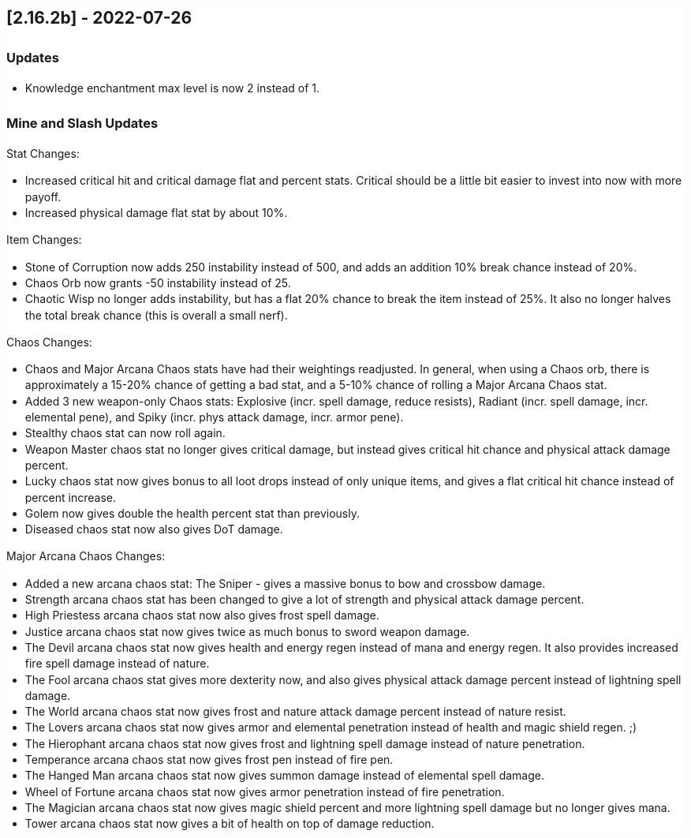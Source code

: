 ## [2.16.2b] - 2022-07-26

### Updates
- Knowledge enchantment max level is now 2 instead of 1.

### Mine and Slash Updates
Stat Changes:
- Increased critical hit and critical damage flat and percent stats. Critical should be a little bit easier to invest into now with more payoff.
- Increased physical damage flat stat by about 10%.

Item Changes:
- Stone of Corruption now adds 250 instability instead of 500, and adds an addition 10% break chance instead of 20%.
- Chaos Orb now grants -50 instability instead of 25.
- Chaotic Wisp no longer adds instability, but has a flat 20% chance to break the item instead of 25%. It also no longer halves the total break chance (this is overall a small nerf).

Chaos Changes:
- Chaos and Major Arcana Chaos stats have had their weightings readjusted. In general, when using a Chaos orb, there is approximately a 15-20% chance of getting a bad stat, and a 5-10% chance of rolling a Major Arcana Chaos stat.
- Added 3 new weapon-only Chaos stats: Explosive (incr. spell damage, reduce resists), Radiant (incr. spell damage, incr. elemental pene), and Spiky (incr. phys attack damage, incr. armor pene).
- Stealthy chaos stat can now roll again.
- Weapon Master chaos stat no longer gives critical damage, but instead gives critical hit chance and physical attack damage percent.
- Lucky chaos stat now gives bonus to all loot drops instead of only unique items, and gives a flat critical hit chance instead of percent increase.
- Golem now gives double the health percent stat than previously.
- Diseased chaos stat now also gives DoT damage.

Major Arcana Chaos Changes:
- Added a new arcana chaos stat: The Sniper - gives a massive bonus to bow and crossbow damage.
- Strength arcana chaos stat has been changed to give a lot of strength and physical attack damage percent.
- High Priestess arcana chaos stat now also gives frost spell damage.
- Justice arcana chaos stat now gives twice as much bonus to sword weapon damage.
- The Devil arcana chaos stat now gives health and energy regen instead of mana and energy regen. It also provides increased fire spell damage instead of nature.
- The Fool arcana chaos stat gives more dexterity now, and also gives physical attack damage percent instead of lightning spell damage.
- The World arcana chaos stat now gives frost and nature attack damage percent instead of nature resist.
- The Lovers arcana chaos stat now gives armor and elemental penetration instead of health and magic shield regen. ;)
- The Hierophant arcana chaos stat now gives frost and lightning spell damage instead of nature penetration.
- Temperance arcana chaos stat now gives frost pen instead of fire pen.
- The Hanged Man arcana chaos stat now gives summon damage instead of elemental spell damage.
- Wheel of Fortune arcana chaos stat now gives armor penetration instead of fire penetration.
- The Magician arcana chaos stat now gives magic shield percent and more lightning spell damage but no longer gives mana.
- Tower arcana chaos stat now gives a bit of health on top of damage reduction.
